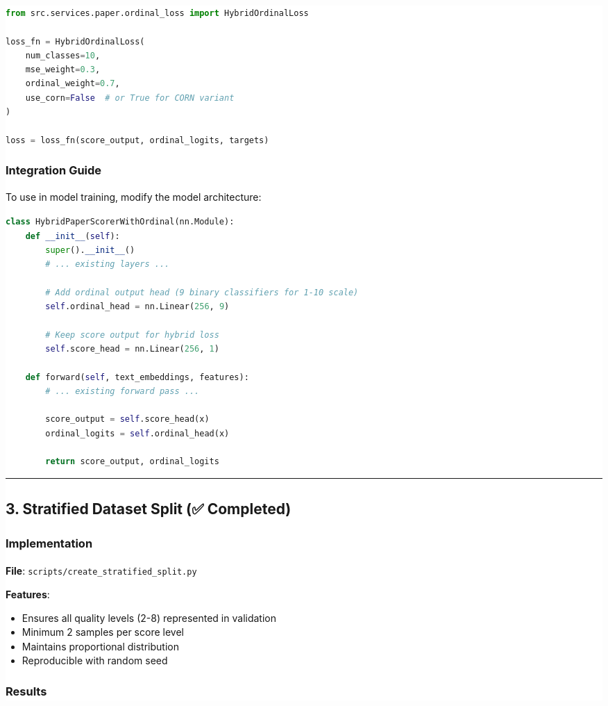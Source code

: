 ```python
from src.services.paper.ordinal_loss import HybridOrdinalLoss

loss_fn = HybridOrdinalLoss(
    num_classes=10,
    mse_weight=0.3,
    ordinal_weight=0.7,
    use_corn=False  # or True for CORN variant
)

loss = loss_fn(score_output, ordinal_logits, targets)
```

### Integration Guide

To use in model training, modify the model architecture:

```python
class HybridPaperScorerWithOrdinal(nn.Module):
    def __init__(self):
        super().__init__()
        # ... existing layers ...

        # Add ordinal output head (9 binary classifiers for 1-10 scale)
        self.ordinal_head = nn.Linear(256, 9)

        # Keep score output for hybrid loss
        self.score_head = nn.Linear(256, 1)

    def forward(self, text_embeddings, features):
        # ... existing forward pass ...

        score_output = self.score_head(x)
        ordinal_logits = self.ordinal_head(x)

        return score_output, ordinal_logits
```

---

## 3. Stratified Dataset Split (✅ Completed)

### Implementation
**File**: `scripts/create_stratified_split.py`

**Features**:
- Ensures all quality levels (2-8) represented in validation
- Minimum 2 samples per score level
- Maintains proportional distribution
- Reproducible with random seed

### Results
